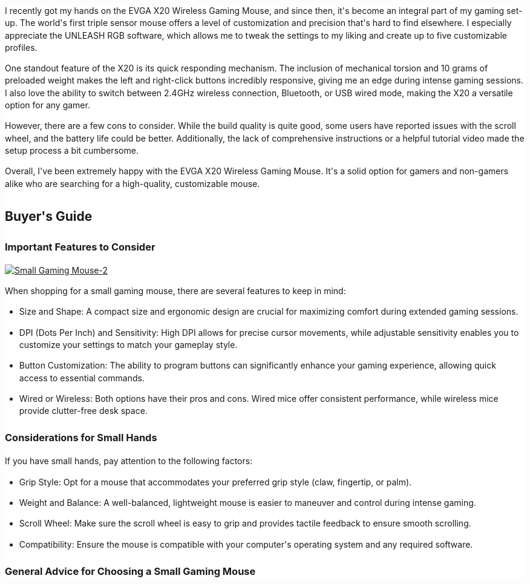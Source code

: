 I recently got my hands on the EVGA X20 Wireless Gaming Mouse, and since then, it's become an integral part of my gaming set-up. The world's first triple sensor mouse offers a level of customization and precision that's hard to find elsewhere. I especially appreciate the UNLEASH RGB software, which allows me to tweak the settings to my liking and create up to five customizable profiles. 

One standout feature of the X20 is its quick responding mechanism. The inclusion of mechanical torsion and 10 grams of preloaded weight makes the left and right-click buttons incredibly responsive, giving me an edge during intense gaming sessions. I also love the ability to switch between 2.4GHz wireless connection, Bluetooth, or USB wired mode, making the X20 a versatile option for any gamer. 

However, there are a few cons to consider. While the build quality is quite good, some users have reported issues with the scroll wheel, and the battery life could be better. Additionally, the lack of comprehensive instructions or a helpful tutorial video made the setup process a bit cumbersome. 

Overall, I've been extremely happy with the EVGA X20 Wireless Gaming Mouse. It's a solid option for gamers and non-gamers alike who are searching for a high-quality, customizable mouse. 


## Buyer's Guide


### Important Features to Consider

<div><a href="https://serp.ly/@serpgames/amazon/small-gaming-mouse?utm_source=serpgames&utm_medium=website&utm_campaign=serp.games&utm_content=small-gaming-mouse&utm_term=small-gaming-mouse-2"><img src="https://imagedelivery.net/vy2bglCGN6hEeWOnSe2c7A/Small+Gaming+Mouse-2/w=720,h=540,fit=pad,background=black" alt="Small Gaming Mouse-2"></a></div>

When shopping for a small gaming mouse, there are several features to keep in mind: 

* Size and Shape: A compact size and ergonomic design are crucial for maximizing comfort during extended gaming sessions.

* DPI (Dots Per Inch) and Sensitivity: High DPI allows for precise cursor movements, while adjustable sensitivity enables you to customize your settings to match your gameplay style.

* Button Customization: The ability to program buttons can significantly enhance your gaming experience, allowing quick access to essential commands.

* Wired or Wireless: Both options have their pros and cons. Wired mice offer consistent performance, while wireless mice provide clutter-free desk space.


### Considerations for Small Hands

If you have small hands, pay attention to the following factors: 

* Grip Style: Opt for a mouse that accommodates your preferred grip style (claw, fingertip, or palm).

* Weight and Balance: A well-balanced, lightweight mouse is easier to maneuver and control during intense gaming.

* Scroll Wheel: Make sure the scroll wheel is easy to grip and provides tactile feedback to ensure smooth scrolling.

* Compatibility: Ensure the mouse is compatible with your computer's operating system and any required software.


### General Advice for Choosing a Small Gaming Mouse
